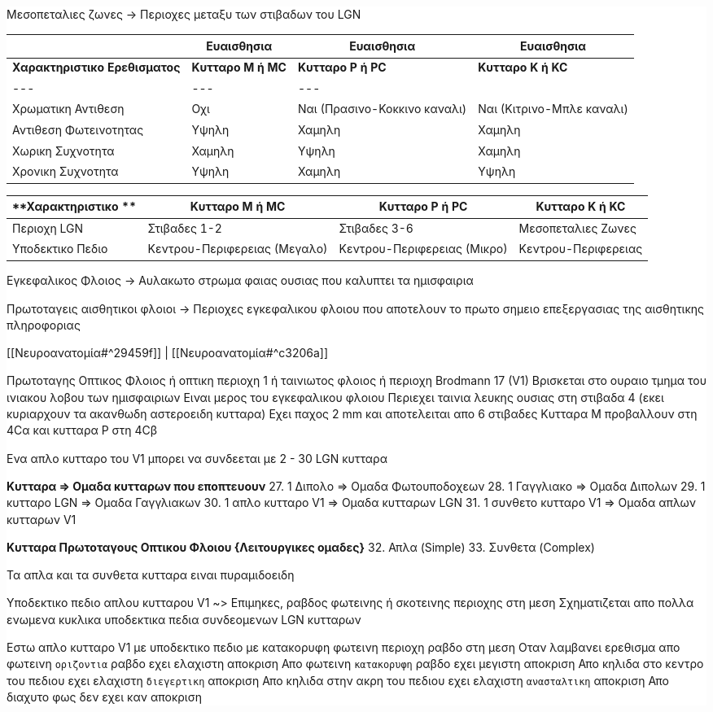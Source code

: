 Μεσοπεταλιες ζωνες -> Περιοχες μεταξυ των στιβαδων του LGN


| | Ευαισθησια| Ευαισθησια | Eυαισθησια |
|---- | ----|---- | ----- |
| **Χαρακτηριστικο Ερεθισματος** | **Κυτταρο Μ ή MC** | **Κυτταρο P ή PC** | **Κυτταρο Κ ή KC**
|--- |---  |---  |
| Χρωματικη Αντιθεση | Οχι | Ναι (Πρασινο-Κοκκινο καναλι) | Ναι (Κιτρινο-Μπλε καναλι) |
| Αντιθεση Φωτεινοτητας | Υψηλη | Χαμηλη | Χαμηλη |
| Χωρικη Συχνοτητα | Χαμηλη | Υψηλη | Χαμηλη
| Χρονικη Συχνοτητα | Υψηλη | Χαμηλη | Υψηλη |

|**Χαρακτηριστικο ** | **Κυτταρο Μ ή MC** | **Κυτταρο P ή PC** | **Κυτταρο Κ ή KC** |
| -- | -- | -- | -- | 
| Περιοχη LGN | Στιβαδες 1-2 | Στιβαδες 3-6 | Μεσοπεταλιες Ζωνες |
| Υποδεκτικο Πεδιο | Κεντρου-Περιφερειας (Μεγαλο) | Κεντρου-Περιφερειας (Μικρο) | Κεντρου-Περιφερειας | 


Εγκεφαλικος Φλοιος -> Αυλακωτο στρωμα φαιας ουσιας που καλυπτει τα ημισφαιρια

Πρωτοταγεις αισθητικοι φλοιοι -> Περιοχες εγκεφαλικου φλοιου που αποτελουν το πρωτο σημειο επεξεργασιας της αισθητικης πληροφοριας

[[Νευροανατομία#^29459f]]     |     [[Νευροανατομία#^c3206a]]

Πρωτοταγης Οπτικος Φλοιος ή οπτικη περιοχη 1 ή ταινιωτος φλοιος ή περιοχη Brodmann 17 (V1)
	Βρισκεται στο ουραιο τμημα του ινιακου λοβου των ημισφαιριων
	Ειναι μερος του εγκεφαλικου φλοιου
	Περιεχει ταινια λευκης ουσιας στη στιβαδα 4 (εκει κυριαρχουν τα ακανθωδη αστεροειδη κυτταρα)
	Εχει παχος 2 mm και αποτελειται απο 6 στιβαδες
	Κυτταρα Μ προβαλλουν στη 4Cα και κυτταρα P στη 4Cβ

Ενα απλο κυτταρο του V1 μπορει να συνδεεται με 2 - 30 LGN κυτταρα

**Κυτταρα => Ομαδα κυτταρων που εποπτευουν**
27.  1 Διπολο => Ομαδα Φωτουποδοχεων
28.  1 Γαγγλιακο => Ομαδα Διπολων
29.  1 κυτταρο LGN => Ομαδα Γαγγλιακων
30.  1 απλο κυτταρο V1 => Ομαδα κυτταρων LGN
31.  1 συνθετο κυτταρο V1 => Ομαδα απλων κυτταρων V1

**Κυτταρα Πρωτοταγους Οπτικου Φλοιου {Λειτουργικες ομαδες}**
32.  Απλα (Simple)
33.  Συνθετα (Complex)

Τα απλα και τα συνθετα κυτταρα ειναι πυραμιδοειδη

Υποδεκτικο πεδιο απλου κυτταρου V1 ~> Επιμηκες, ραβδος φωτεινης ή σκοτεινης περιοχης στη μεση
	Σχηματιζεται απο πολλα ενωμενα κυκλικα υποδεκτικα πεδια συνδεομενων LGN κυτταρων

Εστω απλο κυτταρο V1 με υποδεκτικο πεδιο με κατακορυφη φωτεινη περιοχη ραβδο στη μεση
	Οταν λαμβανει ερεθισμα απο φωτεινη `οριζοντια` ραβδο εχει ελαχιστη αποκριση
	Απο φωτεινη `κατακορυφη` ραβδο εχει μεγιστη αποκριση
	Απο κηλιδα στο κεντρο του πεδιου εχει ελαχιστη `διεγερτικη` αποκριση
	Απο κηλιδα στην ακρη του πεδιου εχει ελαχιστη `ανασταλτικη` αποκριση 
	Απο διαχυτο φως δεν εχει καν αποκριση
